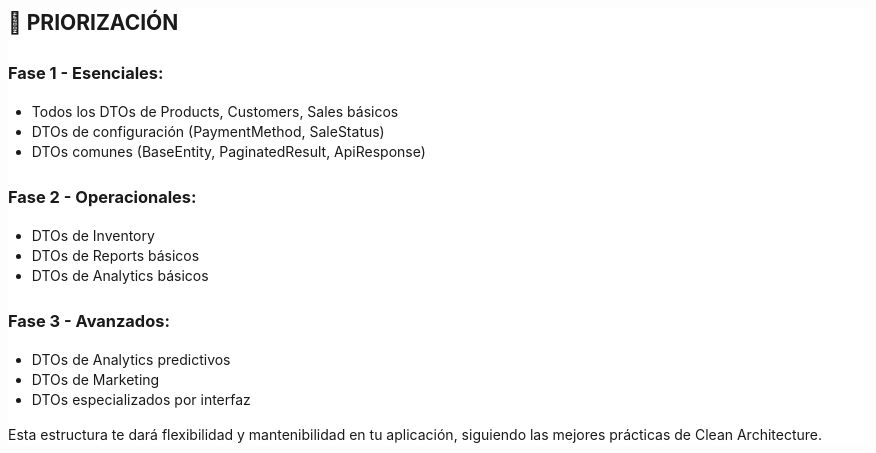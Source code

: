 ## 🎯 **PRIORIZACIÓN**

### **Fase 1 - Esenciales:**

- Todos los DTOs de Products, Customers, Sales básicos
- DTOs de configuración (PaymentMethod, SaleStatus)
- DTOs comunes (BaseEntity, PaginatedResult, ApiResponse)

### **Fase 2 - Operacionales:**

- DTOs de Inventory
- DTOs de Reports básicos
- DTOs de Analytics básicos

### **Fase 3 - Avanzados:**

- DTOs de Analytics predictivos
- DTOs de Marketing
- DTOs especializados por interfaz

Esta estructura te dará flexibilidad y mantenibilidad en tu aplicación, siguiendo las mejores prácticas de Clean Architecture.